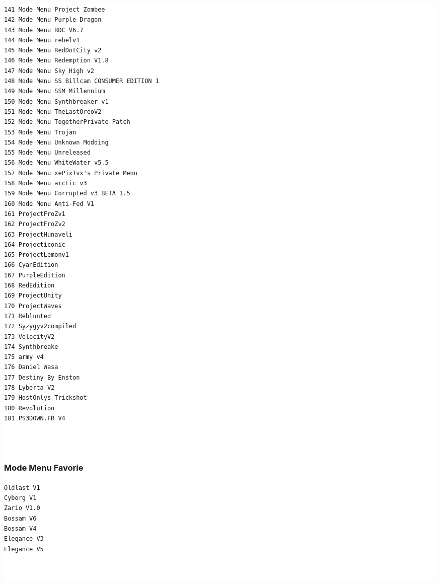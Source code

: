 ```
141 Mode Menu Project Zombee
142 Mode Menu Purple Dragon
143 Mode Menu RDC V6.7
144 Mode Menu rebelv1
145 Mode Menu RedDotCity v2
146 Mode Menu Redemption V1.8
147 Mode Menu Sky High v2
148 Mode Menu SS Billcam CONSUMER EDITION 1
149 Mode Menu SSM Millennium
150 Mode Menu Synthbreaker v1
151 Mode Menu TheLastOreoV2
152 Mode Menu TogetherPrivate Patch
153 Mode Menu Trojan
154 Mode Menu Unknown Modding
155 Mode Menu Unreleased
156 Mode Menu WhiteWater v5.5
157 Mode Menu xePixTvx's Private Menu
158 Mode Menu arctic v3
159 Mode Menu Corrupted v3 BETA 1.5
160 Mode Menu Anti-Fed V1
161 ProjectFroZv1
162 ProjectFroZv2
163 ProjectHunaveli
164 Projecticonic
165 ProjectLemonv1
166 CyanEdition
167 PurpleEdition
168 RedEdition
169 ProjectUnity
170 ProjectWaves
171 Reblunted
172 Syzygyv2compiled
173 VelocityV2
174 Synthbreake
175 army v4
176 Daniel Wasa
177 Destiny By Enston
178 Lyberta V2
179 HostOnlys Trickshot
180 Revolution
181 PS3DOWN.FR V4
```

<br><br>

### Mode Menu Favorie

```
Oldlast V1
Cyborg V1
Zario V1.0
Bossam V6
Bossam V4
Elegance V3
Elegance V5
```
<br><br>
